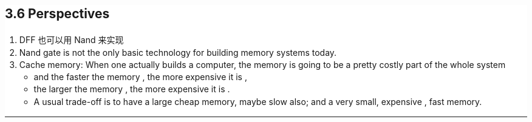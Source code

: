 <h2 id="7885bcf08ce9948199998c1d92b48876"></h2>

## 3.6 Perspectives

 1. DFF 也可以用 Nand 来实现
 2. Nand gate is not the only basic technology for building memory systems today.
 3. Cache memory: When one actually builds a computer, the memory is going to be a pretty costly part of the whole system
    - and the faster the memory , the more expensive it is , 
    - the larger the memory , the more expensive it is .
    - A usual trade-off is to have a large cheap memory, maybe slow also; and a very small, expensive , fast memory.

---
